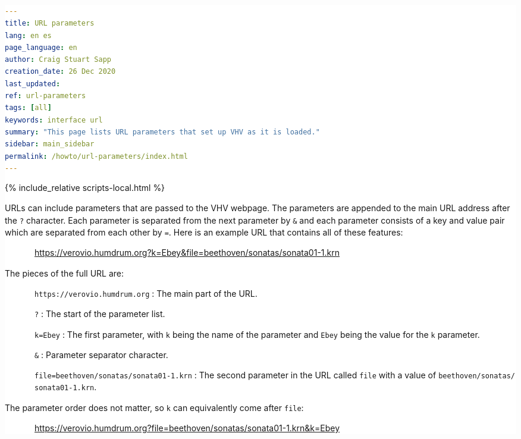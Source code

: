 ```yaml
---
title: URL parameters
lang: en es
page_language: en
author: Craig Stuart Sapp
creation_date: 26 Dec 2020
last_updated:
ref: url-parameters
tags: [all]
keywords: interface url
summary: "This page lists URL parameters that set up VHV as it is loaded."
sidebar: main_sidebar
permalink: /howto/url-parameters/index.html
---
```


{% include_relative scripts-local.html %}

URLs can include parameters that are passed to the VHV webpage.  The parameters
are appended to the main URL address after the `?` character.  Each parameter
is separated from the next parameter by `&` and each parameter consists of a key
and value pair which are separated from each other by `=`.   Here is an example URL that
contains all of these features:

<div style="padding-left:50px; margin-bottom:10px">
<a target="_blank" href="https://verovio.humdrum.org?k=Ebey&file=beethoven/sonatas/sonata01-1.krn">
https://verovio.humdrum.org?k=Ebey&file=beethoven/sonatas/sonata01-1.krn
</a>
</div>

The pieces of the full URL are:

<div markdown="1" style="padding-left:50px;">


`https://verovio.humdrum.org` 
: The main part of the URL. 

`?` 
: The start of the parameter list. 

`k=Ebey` 
: The first parameter, with `k` being the name of the parameter and `Ebey` being the value for the `k` parameter.

`&` 
: Parameter separator character. 

`file=beethoven/sonatas/sonata01-1.krn` 
: The second parameter in the URL called `file` with a value of `beethoven/sonatas/sonata01-1.krn`. 


</div>

The parameter order does not matter, so `k` can equivalently come after `file`:

<div style="padding-left:50px; margin-bottom:10px">
<a target="_blank" href="https://verovio.humdrum.org?file=beethoven/sonatas/sonata01-1.krn&k=Ebey">
https://verovio.humdrum.org?file=beethoven/sonatas/sonata01-1.krn&k=Ebey
</a>
</div>
